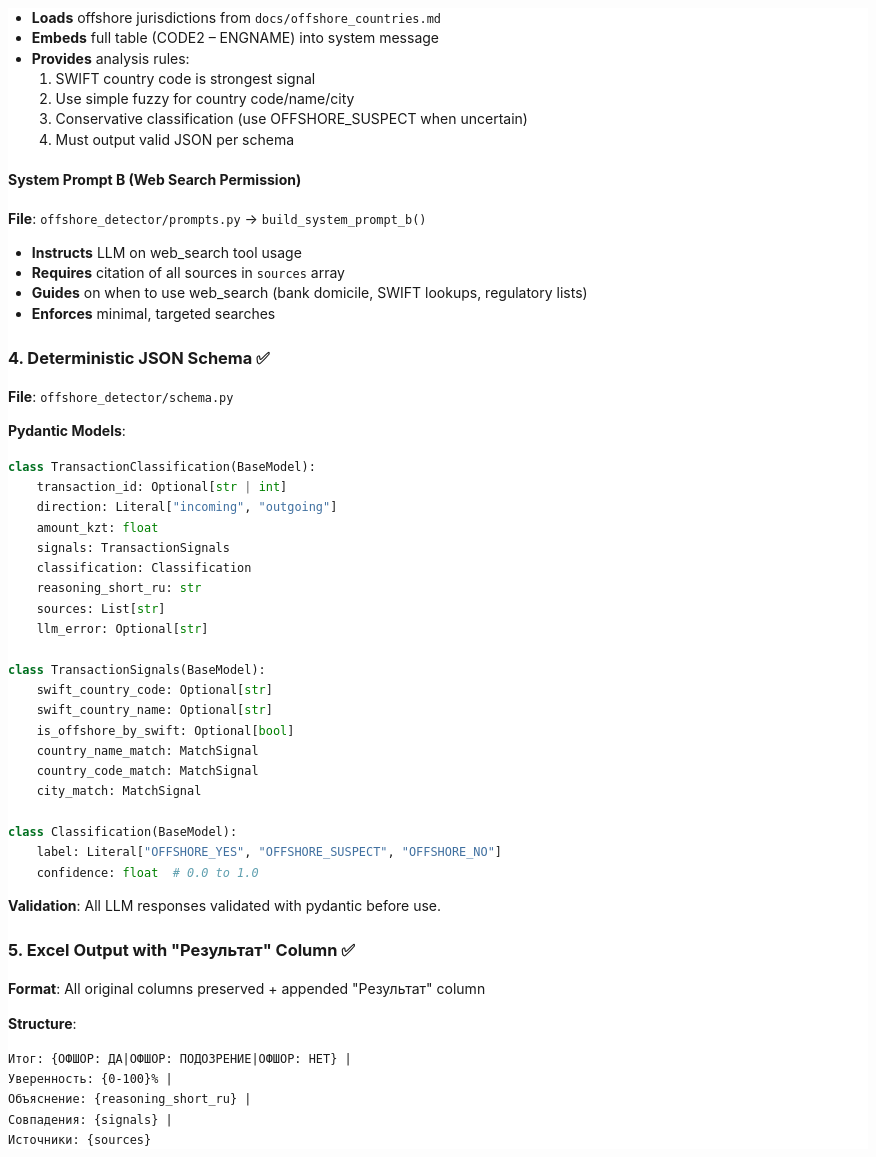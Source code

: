 - **Loads** offshore jurisdictions from `docs/offshore_countries.md`
- **Embeds** full table (CODE2 – ENGNAME) into system message
- **Provides** analysis rules:
  1. SWIFT country code is strongest signal
  2. Use simple fuzzy for country code/name/city
  3. Conservative classification (use OFFSHORE_SUSPECT when uncertain)
  4. Must output valid JSON per schema

#### System Prompt B (Web Search Permission)
**File**: `offshore_detector/prompts.py` → `build_system_prompt_b()`

- **Instructs** LLM on web_search tool usage
- **Requires** citation of all sources in `sources` array
- **Guides** on when to use web_search (bank domicile, SWIFT lookups, regulatory lists)
- **Enforces** minimal, targeted searches

### 4. Deterministic JSON Schema ✅

**File**: `offshore_detector/schema.py`

**Pydantic Models**:
```python
class TransactionClassification(BaseModel):
    transaction_id: Optional[str | int]
    direction: Literal["incoming", "outgoing"]
    amount_kzt: float
    signals: TransactionSignals
    classification: Classification
    reasoning_short_ru: str
    sources: List[str]
    llm_error: Optional[str]

class TransactionSignals(BaseModel):
    swift_country_code: Optional[str]
    swift_country_name: Optional[str]
    is_offshore_by_swift: Optional[bool]
    country_name_match: MatchSignal
    country_code_match: MatchSignal
    city_match: MatchSignal

class Classification(BaseModel):
    label: Literal["OFFSHORE_YES", "OFFSHORE_SUSPECT", "OFFSHORE_NO"]
    confidence: float  # 0.0 to 1.0
```

**Validation**: All LLM responses validated with pydantic before use.

### 5. Excel Output with "Результат" Column ✅

**Format**: All original columns preserved + appended "Результат" column

**Structure**:
```
Итог: {ОФШОР: ДА|ОФШОР: ПОДОЗРЕНИЕ|ОФШОР: НЕТ} | 
Уверенность: {0-100}% | 
Объяснение: {reasoning_short_ru} | 
Совпадения: {signals} | 
Источники: {sources}
```
